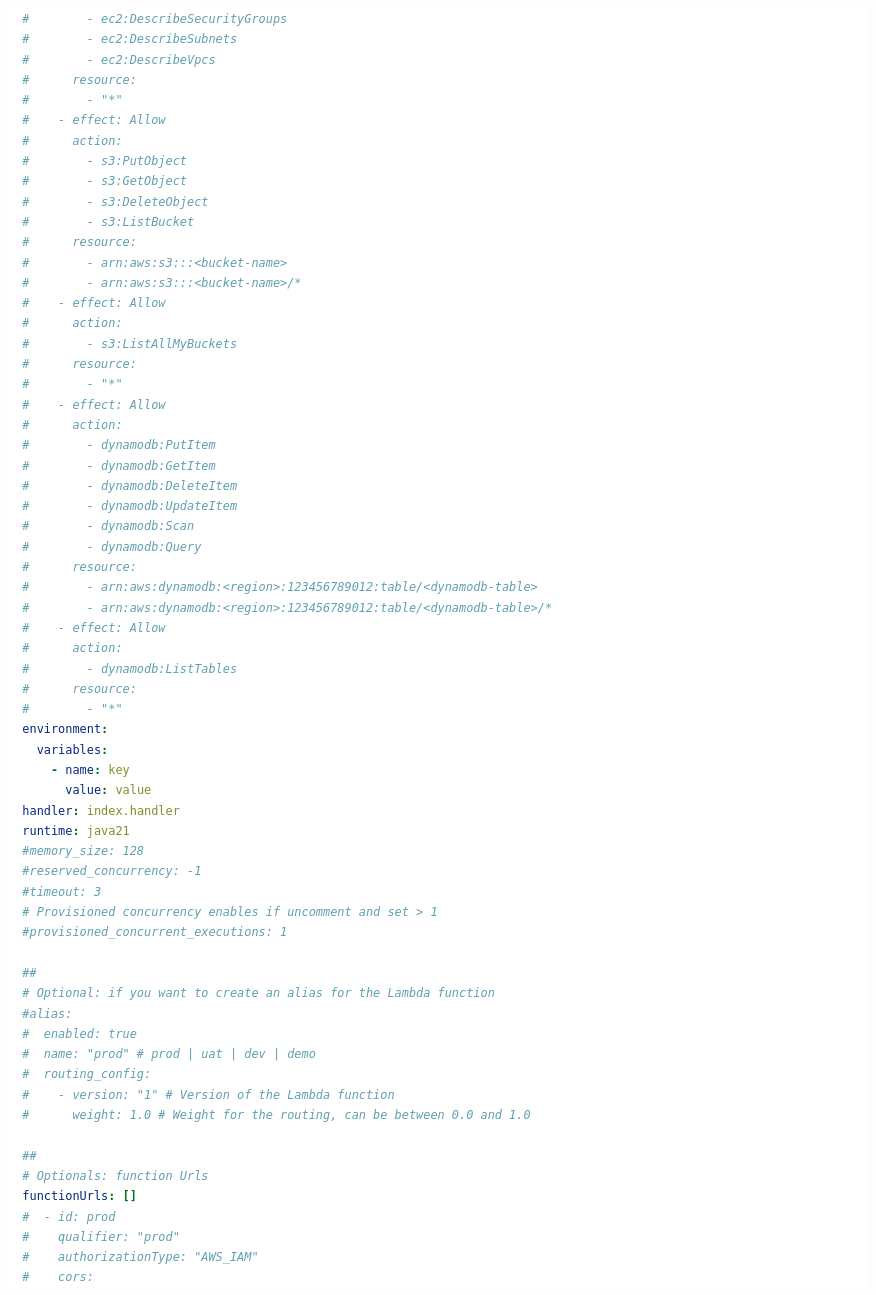 ```yaml
  #        - ec2:DescribeSecurityGroups
  #        - ec2:DescribeSubnets
  #        - ec2:DescribeVpcs
  #      resource:
  #        - "*"
  #    - effect: Allow
  #      action:
  #        - s3:PutObject
  #        - s3:GetObject
  #        - s3:DeleteObject
  #        - s3:ListBucket
  #      resource:
  #        - arn:aws:s3:::<bucket-name>
  #        - arn:aws:s3:::<bucket-name>/*
  #    - effect: Allow
  #      action:
  #        - s3:ListAllMyBuckets
  #      resource:
  #        - "*"
  #    - effect: Allow
  #      action:
  #        - dynamodb:PutItem
  #        - dynamodb:GetItem
  #        - dynamodb:DeleteItem
  #        - dynamodb:UpdateItem
  #        - dynamodb:Scan
  #        - dynamodb:Query
  #      resource:
  #        - arn:aws:dynamodb:<region>:123456789012:table/<dynamodb-table>
  #        - arn:aws:dynamodb:<region>:123456789012:table/<dynamodb-table>/*
  #    - effect: Allow
  #      action:
  #        - dynamodb:ListTables
  #      resource:
  #        - "*"
  environment:
    variables:
      - name: key
        value: value
  handler: index.handler
  runtime: java21
  #memory_size: 128
  #reserved_concurrency: -1
  #timeout: 3
  # Provisioned concurrency enables if uncomment and set > 1
  #provisioned_concurrent_executions: 1

  ##
  # Optional: if you want to create an alias for the Lambda function
  #alias:
  #  enabled: true
  #  name: "prod" # prod | uat | dev | demo
  #  routing_config:
  #    - version: "1" # Version of the Lambda function
  #      weight: 1.0 # Weight for the routing, can be between 0.0 and 1.0

  ##
  # Optionals: function Urls
  functionUrls: []
  #  - id: prod
  #    qualifier: "prod"
  #    authorizationType: "AWS_IAM"
  #    cors:
```